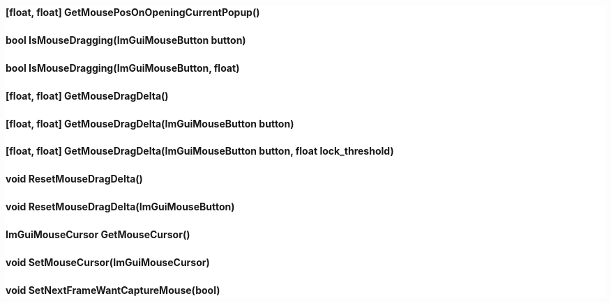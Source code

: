 #### [float, float] GetMousePosOnOpeningCurrentPopup()

#### bool IsMouseDragging(ImGuiMouseButton button)

#### bool IsMouseDragging(ImGuiMouseButton, float)

#### [float, float] GetMouseDragDelta()

#### [float, float] GetMouseDragDelta(ImGuiMouseButton button)

#### [float, float] GetMouseDragDelta(ImGuiMouseButton button, float lock_threshold)

#### void ResetMouseDragDelta()

#### void ResetMouseDragDelta(ImGuiMouseButton)

#### ImGuiMouseCursor GetMouseCursor()

#### void SetMouseCursor(ImGuiMouseCursor)

#### void SetNextFrameWantCaptureMouse(bool)
